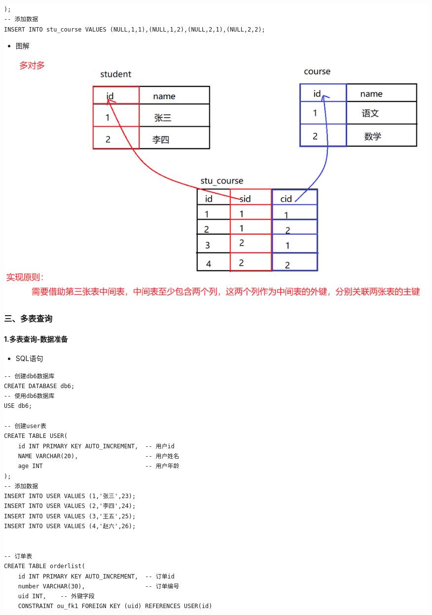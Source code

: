 ```mysql
);
-- 添加数据
INSERT INTO stu_course VALUES (NULL,1,1),(NULL,1,2),(NULL,2,1),(NULL,2,2);
```

- 图解

![03](MySQL进阶-02-授课笔记.assets/03.png)

### 三、多表查询

#### 1.多表查询-数据准备

- SQL语句

```mysql
-- 创建db6数据库
CREATE DATABASE db6;
-- 使用db6数据库
USE db6;

-- 创建user表
CREATE TABLE USER(
	id INT PRIMARY KEY AUTO_INCREMENT,	-- 用户id
	NAME VARCHAR(20),			        -- 用户姓名
	age INT                             -- 用户年龄
);
-- 添加数据
INSERT INTO USER VALUES (1,'张三',23);
INSERT INTO USER VALUES (2,'李四',24);
INSERT INTO USER VALUES (3,'王五',25);
INSERT INTO USER VALUES (4,'赵六',26);


-- 订单表
CREATE TABLE orderlist(
	id INT PRIMARY KEY AUTO_INCREMENT,	-- 订单id
	number VARCHAR(30),					-- 订单编号
	uid INT,    -- 外键字段
	CONSTRAINT ou_fk1 FOREIGN KEY (uid) REFERENCES USER(id)
```